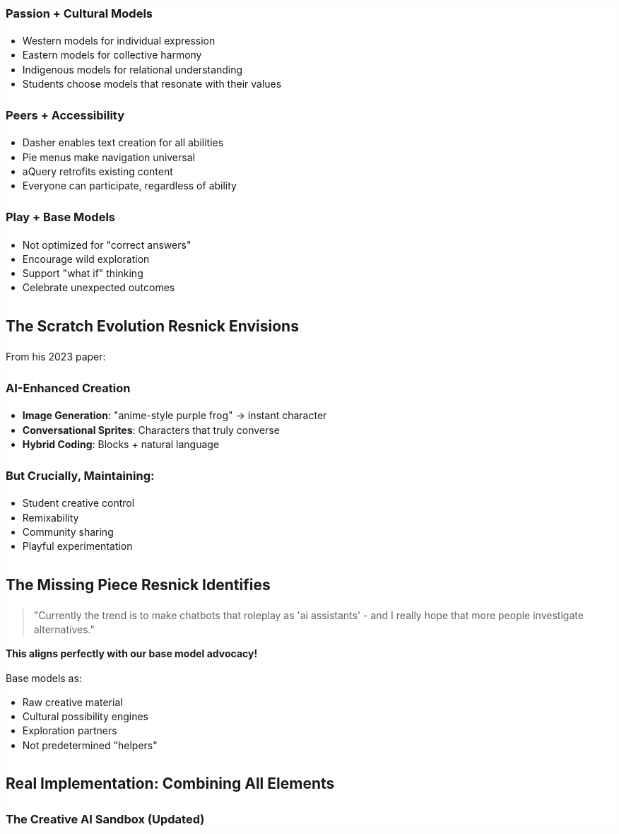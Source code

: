 ### Passion + Cultural Models
- Western models for individual expression
- Eastern models for collective harmony  
- Indigenous models for relational understanding
- Students choose models that resonate with their values

### Peers + Accessibility
- Dasher enables text creation for all abilities
- Pie menus make navigation universal
- aQuery retrofits existing content
- Everyone can participate, regardless of ability

### Play + Base Models
- Not optimized for "correct answers"
- Encourage wild exploration
- Support "what if" thinking
- Celebrate unexpected outcomes

## The Scratch Evolution Resnick Envisions

From his 2023 paper:

### AI-Enhanced Creation
- **Image Generation**: "anime-style purple frog" → instant character
- **Conversational Sprites**: Characters that truly converse
- **Hybrid Coding**: Blocks + natural language

### But Crucially, Maintaining:
- Student creative control
- Remixability 
- Community sharing
- Playful experimentation

## The Missing Piece Resnick Identifies

> "Currently the trend is to make chatbots that roleplay as 'ai assistants' - and I really hope that more people investigate alternatives."

**This aligns perfectly with our base model advocacy!**

Base models as:
- Raw creative material
- Cultural possibility engines
- Exploration partners
- Not predetermined "helpers"

## Real Implementation: Combining All Elements

### The Creative AI Sandbox (Updated)
